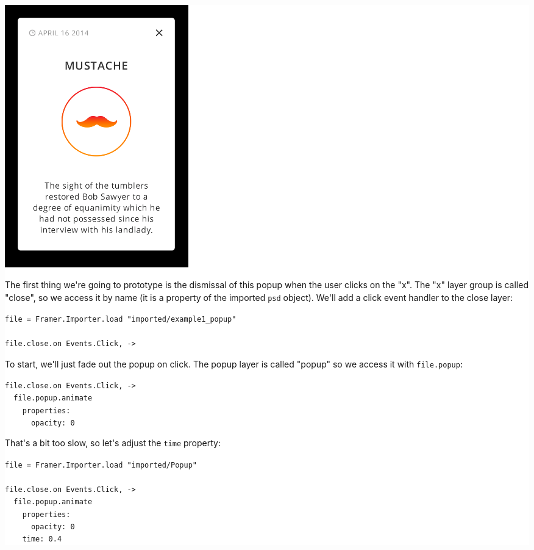 ![Modal window](images/img3.png)

The first thing we're going to prototype is the dismissal of this popup when the user clicks on the "x". The "x" layer group is called "close", so we access it by name (it is a property of the imported `psd` object). We'll add a click event handler to the close layer: 

```
file = Framer.Importer.load "imported/example1_popup"

file.close.on Events.Click, ->

```

To start, we'll just fade out the popup on click. The popup layer is called "popup" so we access it with `file.popup`: 

```
file.close.on Events.Click, ->
  file.popup.animate
    properties: 
      opacity: 0
```

That's a bit too slow, so let's adjust the `time` property: 

```
file = Framer.Importer.load "imported/Popup"

file.close.on Events.Click, ->
  file.popup.animate
    properties: 
      opacity: 0
    time: 0.4
```
